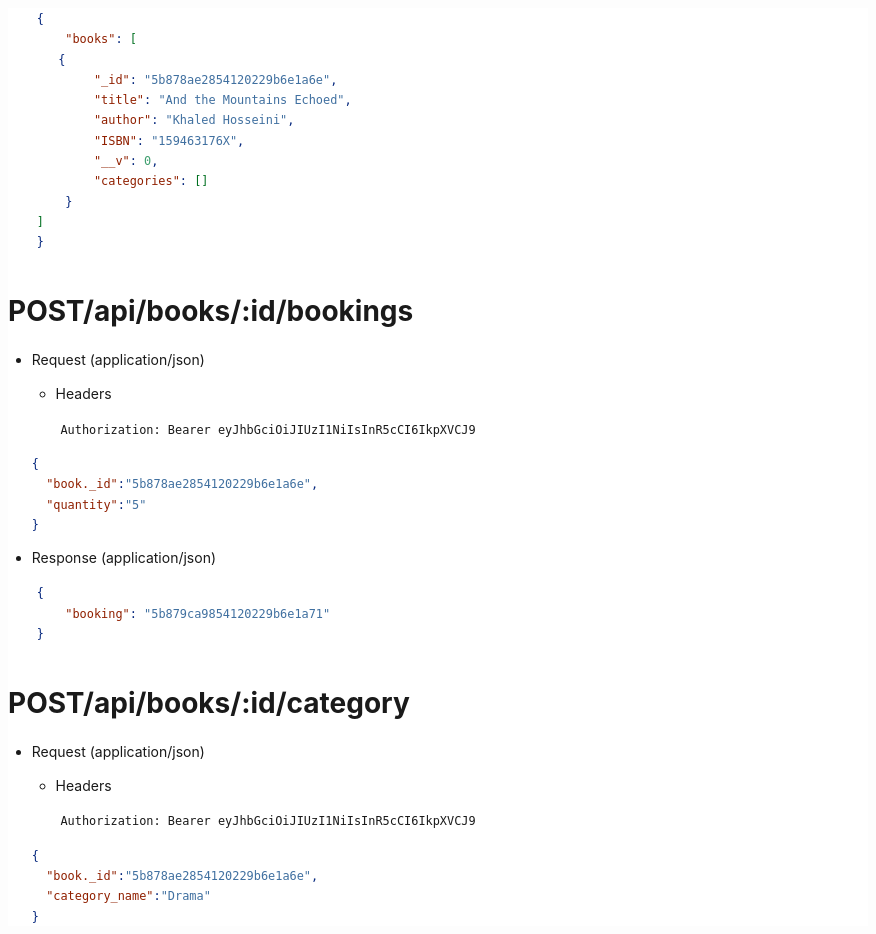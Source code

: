 ```json
    {
        "books": [
       {
            "_id": "5b878ae2854120229b6e1a6e",
            "title": "And the Mountains Echoed",
            "author": "Khaled Hosseini",
            "ISBN": "159463176X",
            "__v": 0,
            "categories": []
        }
    ]
    }
```
# POST/api/books/:id/bookings

+ Request (application/json)
   
    + Headers

    ```
        Authorization: Bearer eyJhbGciOiJIUzI1NiIsInR5cCI6IkpXVCJ9
    ```
     ```json
    {
       "book._id":"5b878ae2854120229b6e1a6e",
       "quantity":"5"
    }
    ```
  


+ Response (application/json)

```json
    {
        "booking": "5b879ca9854120229b6e1a71"
    }
```
# POST/api/books/:id/category

+ Request (application/json)
   
    + Headers

    ```
        Authorization: Bearer eyJhbGciOiJIUzI1NiIsInR5cCI6IkpXVCJ9
    ```
     ```json
    {
       "book._id":"5b878ae2854120229b6e1a6e",
       "category_name":"Drama"
    }
    ```
  